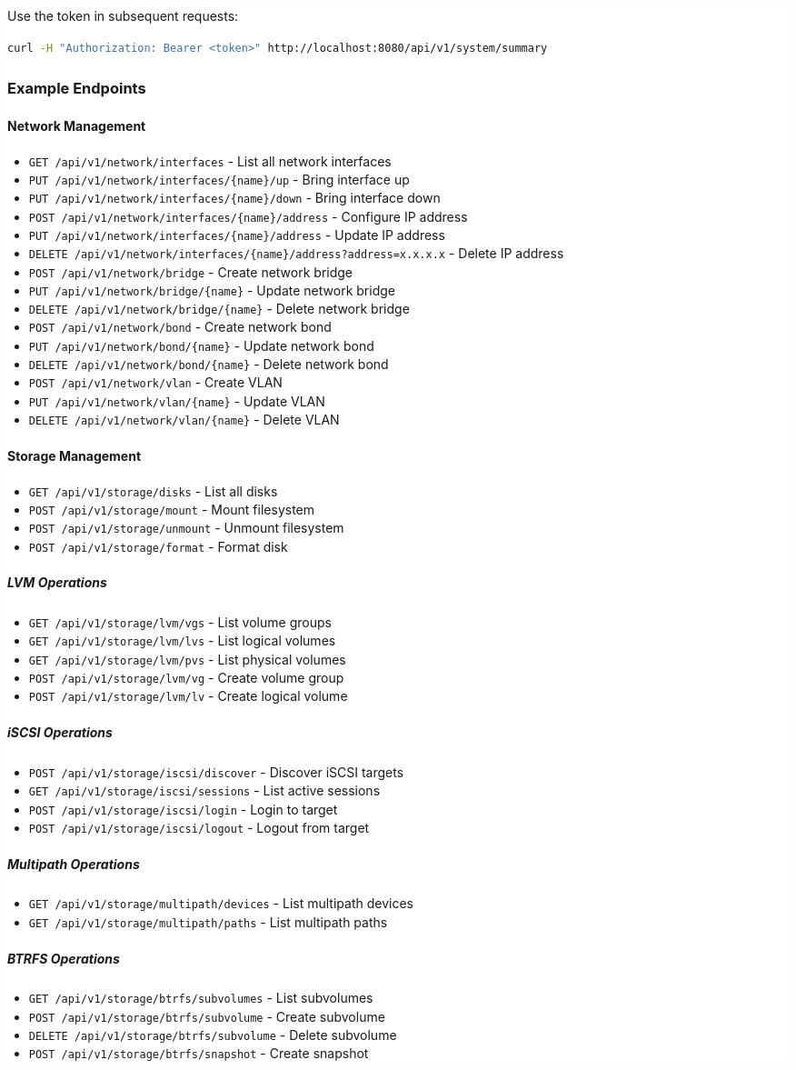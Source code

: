 Use the token in subsequent requests:

```bash
curl -H "Authorization: Bearer <token>" http://localhost:8080/api/v1/system/summary
```

### Example Endpoints

#### Network Management
- `GET /api/v1/network/interfaces` - List all network interfaces
- `PUT /api/v1/network/interfaces/{name}/up` - Bring interface up
- `PUT /api/v1/network/interfaces/{name}/down` - Bring interface down
- `POST /api/v1/network/interfaces/{name}/address` - Configure IP address
- `PUT /api/v1/network/interfaces/{name}/address` - Update IP address
- `DELETE /api/v1/network/interfaces/{name}/address?address=x.x.x.x` - Delete IP address
- `POST /api/v1/network/bridge` - Create network bridge
- `PUT /api/v1/network/bridge/{name}` - Update network bridge
- `DELETE /api/v1/network/bridge/{name}` - Delete network bridge
- `POST /api/v1/network/bond` - Create network bond
- `PUT /api/v1/network/bond/{name}` - Update network bond
- `DELETE /api/v1/network/bond/{name}` - Delete network bond
- `POST /api/v1/network/vlan` - Create VLAN
- `PUT /api/v1/network/vlan/{name}` - Update VLAN
- `DELETE /api/v1/network/vlan/{name}` - Delete VLAN

#### Storage Management
- `GET /api/v1/storage/disks` - List all disks
- `POST /api/v1/storage/mount` - Mount filesystem
- `POST /api/v1/storage/unmount` - Unmount filesystem
- `POST /api/v1/storage/format` - Format disk

##### LVM Operations
- `GET /api/v1/storage/lvm/vgs` - List volume groups
- `GET /api/v1/storage/lvm/lvs` - List logical volumes  
- `GET /api/v1/storage/lvm/pvs` - List physical volumes
- `POST /api/v1/storage/lvm/vg` - Create volume group
- `POST /api/v1/storage/lvm/lv` - Create logical volume

##### iSCSI Operations
- `POST /api/v1/storage/iscsi/discover` - Discover iSCSI targets
- `GET /api/v1/storage/iscsi/sessions` - List active sessions
- `POST /api/v1/storage/iscsi/login` - Login to target
- `POST /api/v1/storage/iscsi/logout` - Logout from target

##### Multipath Operations
- `GET /api/v1/storage/multipath/devices` - List multipath devices
- `GET /api/v1/storage/multipath/paths` - List multipath paths

##### BTRFS Operations  
- `GET /api/v1/storage/btrfs/subvolumes` - List subvolumes
- `POST /api/v1/storage/btrfs/subvolume` - Create subvolume
- `DELETE /api/v1/storage/btrfs/subvolume` - Delete subvolume
- `POST /api/v1/storage/btrfs/snapshot` - Create snapshot
